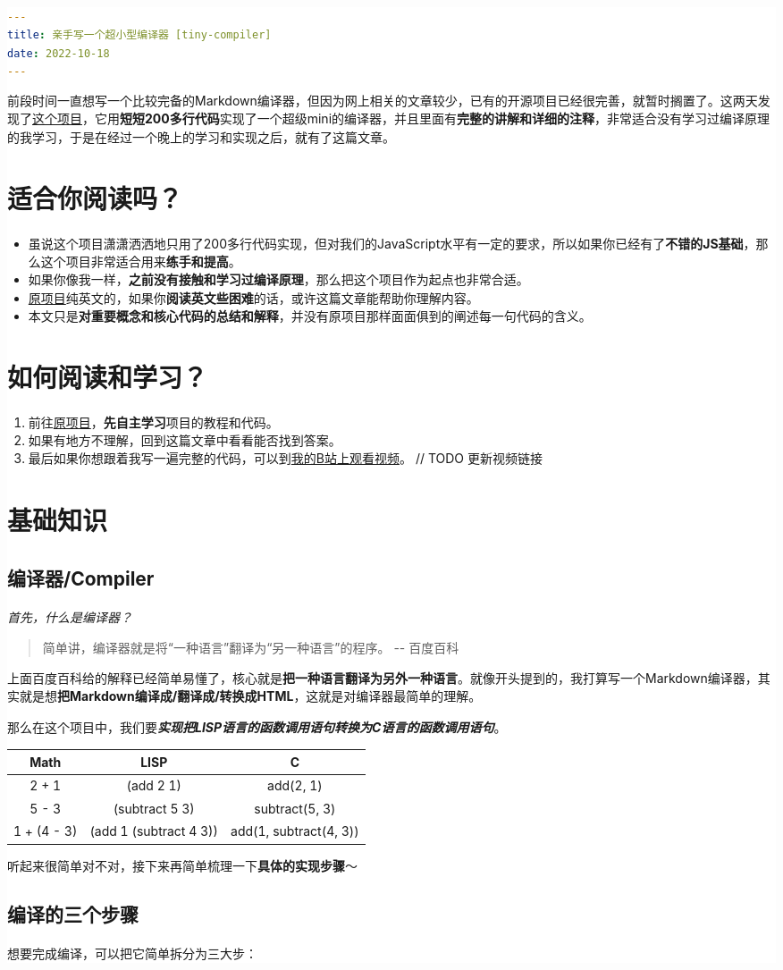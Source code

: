 ```yaml
---
title: 亲手写一个超小型编译器 [tiny-compiler]
date: 2022-10-18
---
```


前段时间一直想写一个比较完备的Markdown编译器，但因为网上相关的文章较少，已有的开源项目已经很完善，就暂时搁置了。这两天发现了[这个项目](https://github.com/jamiebuilds/the-super-tiny-compiler)，它用**短短200多行代码**实现了一个超级mini的编译器，并且里面有**完整的讲解和详细的注释**，非常适合没有学习过编译原理的我学习，于是在经过一个晚上的学习和实现之后，就有了这篇文章。

# 适合你阅读吗？

- 虽说这个项目潇潇洒洒地只用了200多行代码实现，但对我们的JavaScript水平有一定的要求，所以如果你已经有了**不错的JS基础**，那么这个项目非常适合用来**练手和提高**。
- 如果你像我一样，**之前没有接触和学习过编译原理**，那么把这个项目作为起点也非常合适。
- [原项目](https://github.com/jamiebuilds/the-super-tiny-compiler)纯英文的，如果你**阅读英文些困难**的话，或许这篇文章能帮助你理解内容。
- 本文只是**对重要概念和核心代码的总结和解释**，并没有原项目那样面面俱到的阐述每一句代码的含义。

# 如何阅读和学习？

1. 前往[原项目](https://github.com/jamiebuilds/the-super-tiny-compiler)，**先自主学习**项目的教程和代码。
2. 如果有地方不理解，回到这篇文章中看看能否找到答案。
3. 最后如果你想跟着我写一遍完整的代码，可以到[我的B站上观看视频](https://codingkelvin.fun)。 // TODO 更新视频链接

# 基础知识

## 编译器/Compiler

*首先，什么是编译器？*

> 简单讲，编译器就是将“一种语言”翻译为“另一种语言”的程序。 -- 百度百科

上面百度百科给的解释已经简单易懂了，核心就是**把一种语言翻译为另外一种语言**。就像开头提到的，我打算写一个Markdown编译器，其实就是想**把Markdown编译成/翻译成/转换成HTML**，这就是对编译器最简单的理解。

那么在这个项目中，我们要***实现把LISP语言的函数调用语句转换为C语言的函数调用语句***。

|    Math     |          LISP          |           C            |
| :---------: | :--------------------: | :--------------------: |
|    2 + 1    |       (add 2 1)        |       add(2, 1)        |
|    5 - 3    |     (subtract 5 3)     |     subtract(5, 3)     |
| 1 + (4 - 3) | (add 1 (subtract 4 3)) | add(1, subtract(4, 3)) |

听起来很简单对不对，接下来再简单梳理一下**具体的实现步骤**～

## 编译的三个步骤

想要完成编译，可以把它简单拆分为三大步：
